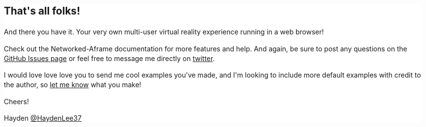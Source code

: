 
## That's all folks!

And there you have it. Your very own multi-user virtual reality experience running in a web browser!

Check out the Networked-Aframe documentation for more features and help. And again, be sure to post any questions on the [GitHub Issues page](https://github.com/haydenjameslee/networked-aframe/issues) or feel free to message me directly on [twitter](https://twitter.com/haydenlee37).

I would love love love you to send me cool examples you've made, and I'm looking to include more default examples with credit to the author, so [let me know](https://twitter.com/haydenlee37) what you make!

Cheers!

Hayden
[@HaydenLee37](https://twitter.com/haydenlee37)